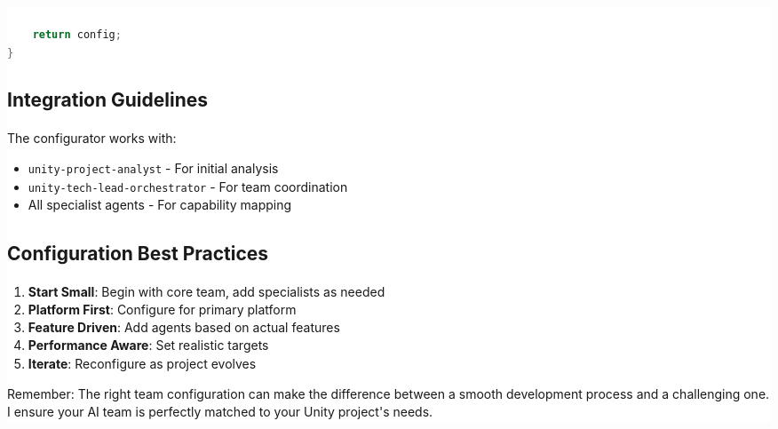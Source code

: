 ```csharp
    
    return config;
}
```

## Integration Guidelines

The configurator works with:
- `unity-project-analyst` - For initial analysis
- `unity-tech-lead-orchestrator` - For team coordination
- All specialist agents - For capability mapping

## Configuration Best Practices

1. **Start Small**: Begin with core team, add specialists as needed
2. **Platform First**: Configure for primary platform
3. **Feature Driven**: Add agents based on actual features
4. **Performance Aware**: Set realistic targets
5. **Iterate**: Reconfigure as project evolves

Remember: The right team configuration can make the difference between a smooth development process and a challenging one. I ensure your AI team is perfectly matched to your Unity project's needs.